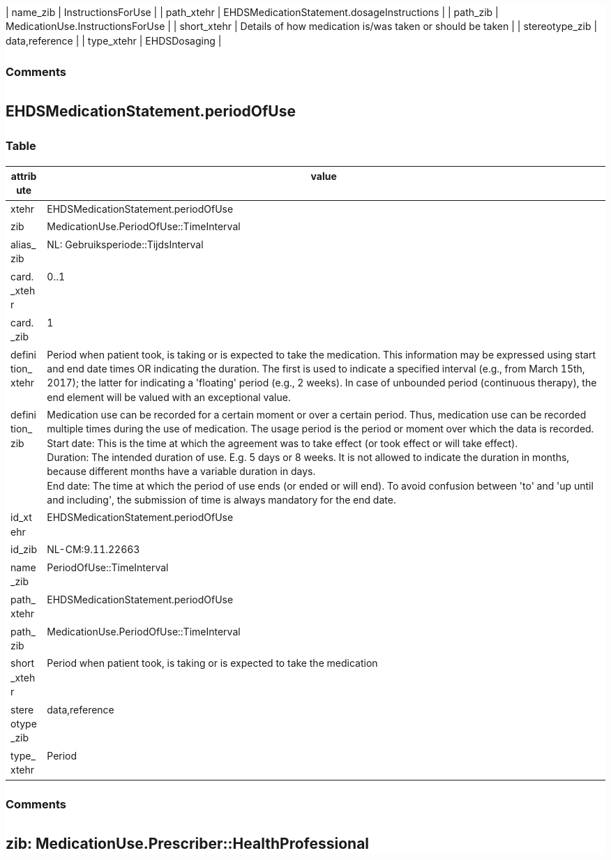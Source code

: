 | name_zib | InstructionsForUse |
| path_xtehr | EHDSMedicationStatement.dosageInstructions |
| path_zib | MedicationUse.InstructionsForUse |
| short_xtehr | Details of how medication is/was taken or should be taken |
| stereotype_zib | data,reference |
| type_xtehr | EHDSDosaging |

### Comments



## EHDSMedicationStatement.periodOfUse

### Table

| attribute | value |
|---|---|
| xtehr | EHDSMedicationStatement.periodOfUse |
| zib | MedicationUse.PeriodOfUse::TimeInterval |
| alias_zib | NL: Gebruiksperiode::TijdsInterval |
| card._xtehr | 0..1 |
| card._zib | 1 |
| definition_xtehr | Period when patient took, is taking or is expected to take the medication. This information may be expressed using start and end date times OR indicating the duration. The first is used to indicate a specified interval (e.g., from March 15th, 2017); the latter for indicating a 'floating' period (e.g., 2 weeks). In case of unbounded period (continuous therapy), the end element will be valued with an exceptional value. |
| definition_zib | Medication use can be recorded for a certain moment or over a certain period. Thus, medication use can be recorded multiple times during the use of medication. The usage period is the period or moment over which the data is recorded.<br>Start date: This is the time at which the agreement was to take effect (or took effect or will take effect). <br>Duration: The intended duration of use. E.g. 5 days or 8 weeks. It is not allowed to indicate the duration in months, because different months have a variable duration in days. <br>End date: The time at which the period of use ends (or ended or will end). To avoid confusion between 'to' and 'up until and including', the submission of time is always mandatory for the end date. |
| id_xtehr | EHDSMedicationStatement.periodOfUse |
| id_zib | NL-CM:9.11.22663 |
| name_zib | PeriodOfUse::TimeInterval |
| path_xtehr | EHDSMedicationStatement.periodOfUse |
| path_zib | MedicationUse.PeriodOfUse::TimeInterval |
| short_xtehr | Period when patient took, is taking or is expected to take the medication |
| stereotype_zib | data,reference |
| type_xtehr | Period |

### Comments



## zib: MedicationUse.Prescriber::HealthProfessional
